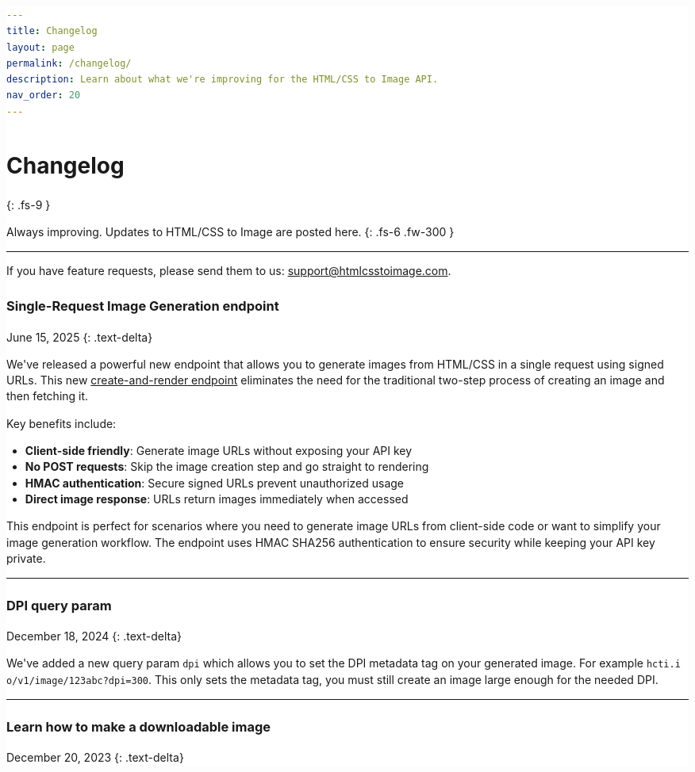 ```yaml
---
title: Changelog
layout: page
permalink: /changelog/
description: Learn about what we're improving for the HTML/CSS to Image API.
nav_order: 20
---
```


# Changelog
{: .fs-9 }

Always improving. Updates to HTML/CSS to Image are posted here.
{: .fs-6 .fw-300 }

<hr>

If you have feature requests, please send them to us: support@htmlcsstoimage.com.

### Single-Request Image Generation endpoint
June 15, 2025
{: .text-delta}

We've released a powerful new endpoint that allows you to generate images from HTML/CSS in a single request using signed URLs. This new [create-and-render endpoint](/getting-started/create-and-render/) eliminates the need for the traditional two-step process of creating an image and then fetching it.

Key benefits include:
- **Client-side friendly**: Generate image URLs without exposing your API key
- **No POST requests**: Skip the image creation step and go straight to rendering
- **HMAC authentication**: Secure signed URLs prevent unauthorized usage
- **Direct image response**: URLs return images immediately when accessed

This endpoint is perfect for scenarios where you need to generate image URLs from client-side code or want to simplify your image generation workflow. The endpoint uses HMAC SHA256 authentication to ensure security while keeping your API key private.

<hr>

### DPI query param
December 18, 2024
{: .text-delta}

We've added a new query param `dpi` which allows you to set the DPI metadata tag on your generated image. For example `hcti.io/v1/image/123abc?dpi=300`.
This only sets the metadata tag, you must still create an image large enough for the needed DPI.

<hr>

### Learn how to make a downloadable image
December 20, 2023
{: .text-delta}
